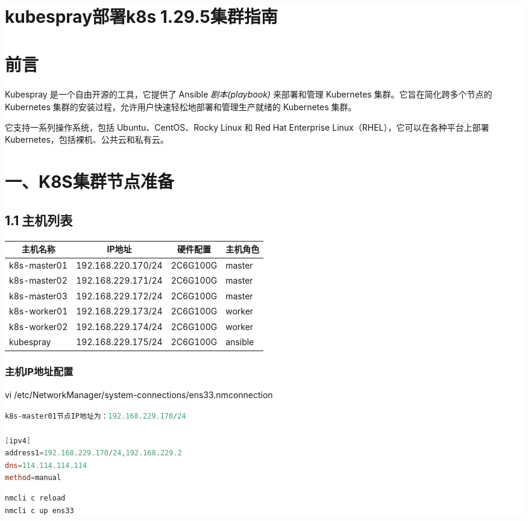 # kubespray部署k8s 1.29.5集群指南



# 前言

Kubespray 是一个自由开源的工具，它提供了 Ansible *剧本(playbook)* 来部署和管理 Kubernetes 集群。它旨在简化跨多个节点的 Kubernetes 集群的安装过程，允许用户快速轻松地部署和管理生产就绪的 Kubernetes 集群。

它支持一系列操作系统，包括 Ubuntu、CentOS、Rocky Linux 和 Red Hat Enterprise Linux（RHEL），它可以在各种平台上部署 Kubernetes，包括裸机、公共云和私有云。



# 一、K8S集群节点准备

## 1.1 主机列表



| 主机名称     | IP地址             | 硬件配置 | 主机角色 |
| ------------ | ------------------ | -------- | -------- |
| k8s-master01 | 192.168.220.170/24 | 2C6G100G | master   |
| k8s-master02 | 192.168.229.171/24 | 2C6G100G | master   |
| k8s-master03 | 192.168.229.172/24 | 2C6G100G | master   |
| k8s-worker01 | 192.168.229.173/24 | 2C6G100G | worker   |
| k8s-worker02 | 192.168.229.174/24 | 2C6G100G | worker   |
| kubespray    | 192.168.229.175/24 | 2C6G100G | ansible  |

### 主机IP地址配置

vi /etc/NetworkManager/system-connections/ens33.nmconnection

~~~powershell
k8s-master01节点IP地址为：192.168.229.170/24

[ipv4]
address1=192.168.229.170/24,192.168.229.2
dns=114.114.114.114
method=manual

~~~

```
nmcli c reload                       
nmcli c up ens33                    
```

